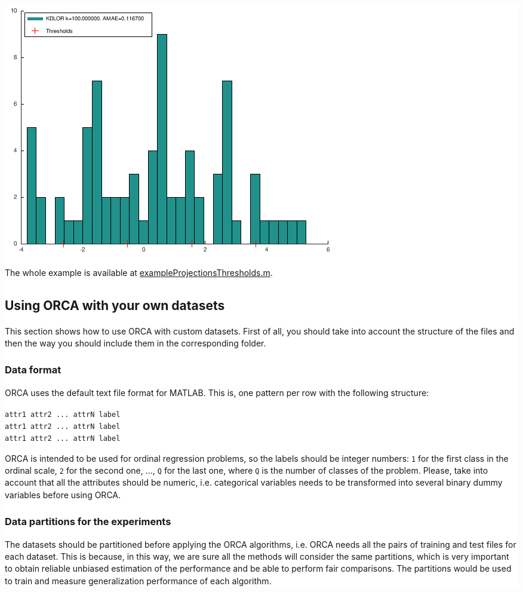 
![png](orca_tutorial_1_files/orca_tutorial_1_38_0.png)


The whole example is available at [exampleProjectionsThresholds.m](../src/code-examples/exampleProjectionsThresholds.m).

## Using ORCA with your own datasets

This section shows how to use ORCA with custom datasets. First of all, you should take into account the structure of the files and then the way you should include them in the corresponding folder.

### Data format

ORCA uses the default text file format for MATLAB. This is, one pattern per row with the following structure:
```
attr1 attr2 ... attrN label
attr1 attr2 ... attrN label
attr1 attr2 ... attrN label
```
ORCA is intended to be used for ordinal regression problems, so the labels should be integer numbers: `1` for the first class in the ordinal scale, `2` for the second one, ..., `Q` for the last one, where `Q` is the number of classes of the problem. Please, take into account that all the attributes should be numeric, i.e. categorical variables needs to be transformed into several binary dummy variables before using ORCA.

### Data partitions for the experiments

The datasets should be partitioned before applying the ORCA algorithms, i.e. ORCA needs all the pairs of training and test files for each dataset. This is because, in this way, we are sure all the methods will consider the same partitions, which is very important to obtain reliable unbiased estimation of the performance and be able to perform fair comparisons. The partitions would be used to train and measure generalization performance of each algorithm.
